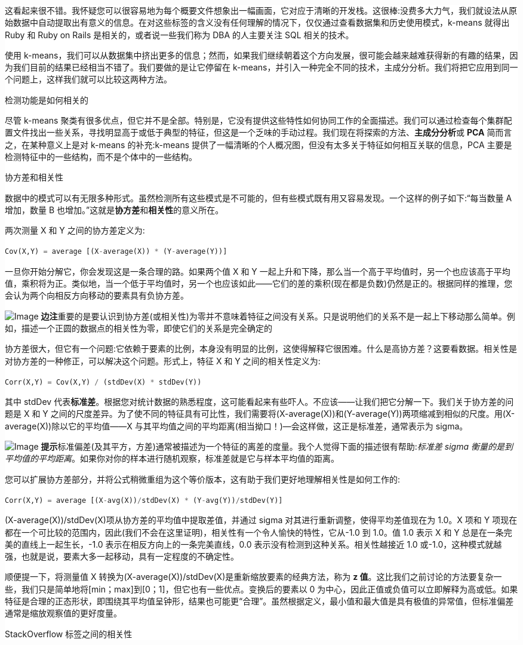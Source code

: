 ```py
```

这看起来很不错。我怀疑您可以很容易地为每个概要文件想象出一幅画面，它对应于清晰的开发栈。这很棒:没费多大力气，我们就设法从原始数据中自动提取出有意义的信息。在对这些标签的含义没有任何理解的情况下，仅仅通过查看数据集和历史使用模式，k-means 就得出 Ruby 和 Ruby on Rails 是相关的，或者说一些我们称为 DBA 的人主要关注 SQL 相关的技术。

使用 k-means，我们可以从数据集中挤出更多的信息；然而，如果我们继续朝着这个方向发展，很可能会越来越难获得新的有趣的结果，因为我们目前的结果已经相当不错了。我们要做的是让它停留在 k-means，并引入一种完全不同的技术，主成分分析。我们将把它应用到同一个问题上，这样我们就可以比较这两种方法。

检测功能是如何相关的

尽管 k-means 聚类有很多优点，但它并不是全部。特别是，它没有提供这些特性如何协同工作的全面描述。我们可以通过检查每个集群配置文件找出一些关系，寻找明显高于或低于典型的特征，但这是一个乏味的手动过程。我们现在将探索的方法、**主成分分析**或 **PCA** 简而言之，在某种意义上是对 k-means 的补充:k-means 提供了一幅清晰的个人概况图，但没有太多关于特征如何相互关联的信息，PCA 主要是检测特征中的一些结构，而不是个体中的一些结构。

协方差和相关性

数据中的模式可以有无限多种形式。虽然检测所有这些模式是不可能的，但有些模式既有用又容易发现。一个这样的例子如下:“每当数量 A 增加，数量 B 也增加。”这就是**协方差**和**相关性**的意义所在。

两次测量 X 和 Y 之间的协方差定义为:

```py
Cov(X,Y) = average [(X-average(X)) * (Y-average(Y))]
```

一旦你开始分解它，你会发现这是一条合理的路。如果两个值 X 和 Y 一起上升和下降，那么当一个高于平均值时，另一个也应该高于平均值，乘积将为正。类似地，当一个低于平均值时，另一个也应该如此——它们的差的乘积(现在都是负数)仍然是正的。根据同样的推理，您会认为两个向相反方向移动的要素具有负协方差。

![Image](../images/00011.jpeg) **边注**重要的是要认识到协方差(或相关性)为零并不意味着特征之间没有关系。只是说明他们的关系不是一起上下移动那么简单。例如，描述一个正圆的数据点的相关性为零，即使它们的关系是完全确定的

协方差很大，但它有一个问题:它依赖于要素的比例，本身没有明显的比例，这使得解释它很困难。什么是高协方差？这要看数据。相关性是对协方差的一种修正，可以解决这个问题。形式上，特征 X 和 Y 之间的相关性定义为:

```py
Corr(X,Y) = Cov(X,Y) / (stdDev(X) * stdDev(Y))
```

其中 stdDev 代表**标准差**。根据您对统计数据的熟悉程度，这可能看起来有些吓人。不应该——让我们把它分解一下。我们关于协方差的问题是 X 和 Y 之间的尺度差异。为了使不同的特征具有可比性，我们需要将(X-average(X))和(Y-average(Y))两项缩减到相似的尺度。用(X-average(X))除以它的平均值——X 与其平均值之间的平均距离(相当拗口！)—会这样做，这正是标准差，通常表示为 sigma。

![Image](../images/00011.jpeg) **提示**标准偏差(及其平方，方差)通常被描述为一个特征的离差的度量。我个人觉得下面的描述很有帮助:*标准差 sigma 衡量的是到平均值的平均距离*。如果你对你的样本进行随机观察，标准差就是它与样本平均值的距离。

您可以扩展协方差部分，并将公式稍微重组为这个等价版本，这有助于我们更好地理解相关性是如何工作的:

```py
Corr(X,Y) = average [(X-avg(X))/stdDev(X) * (Y-avg(Y))/stdDev(Y)]
```

(X-average(X))/stdDev(X)项从协方差的平均值中提取差值，并通过 sigma 对其进行重新调整，使得平均差值现在为 1.0。X 项和 Y 项现在都在一个可比较的范围内，因此(我们不会在这里证明)，相关性有一个令人愉快的特性，它从-1.0 到 1.0。值 1.0 表示 X 和 Y 总是在一条完美的直线上一起生长，-1.0 表示在相反方向上的一条完美直线，0.0 表示没有检测到这种关系。相关性越接近 1.0 或-1.0，这种模式就越强，也就是说，要素大多一起移动，具有一定程度的不确定性。

顺便提一下，将测量值 X 转换为(X-average(X))/stdDev(X)是重新缩放要素的经典方法，称为 **z 值**。这比我们之前讨论的方法要复杂一些，我们只是简单地将[min；max]到[0；1]，但它也有一些优点。变换后的要素以 0 为中心，因此正值或负值可以立即解释为高或低。如果特征是合理的正态形状，即围绕其平均值呈钟形，结果也可能更“合理”。虽然根据定义，最小值和最大值是具有极值的异常值，但标准偏差通常是缩放观察值的更好度量。

StackOverflow 标签之间的相关性

